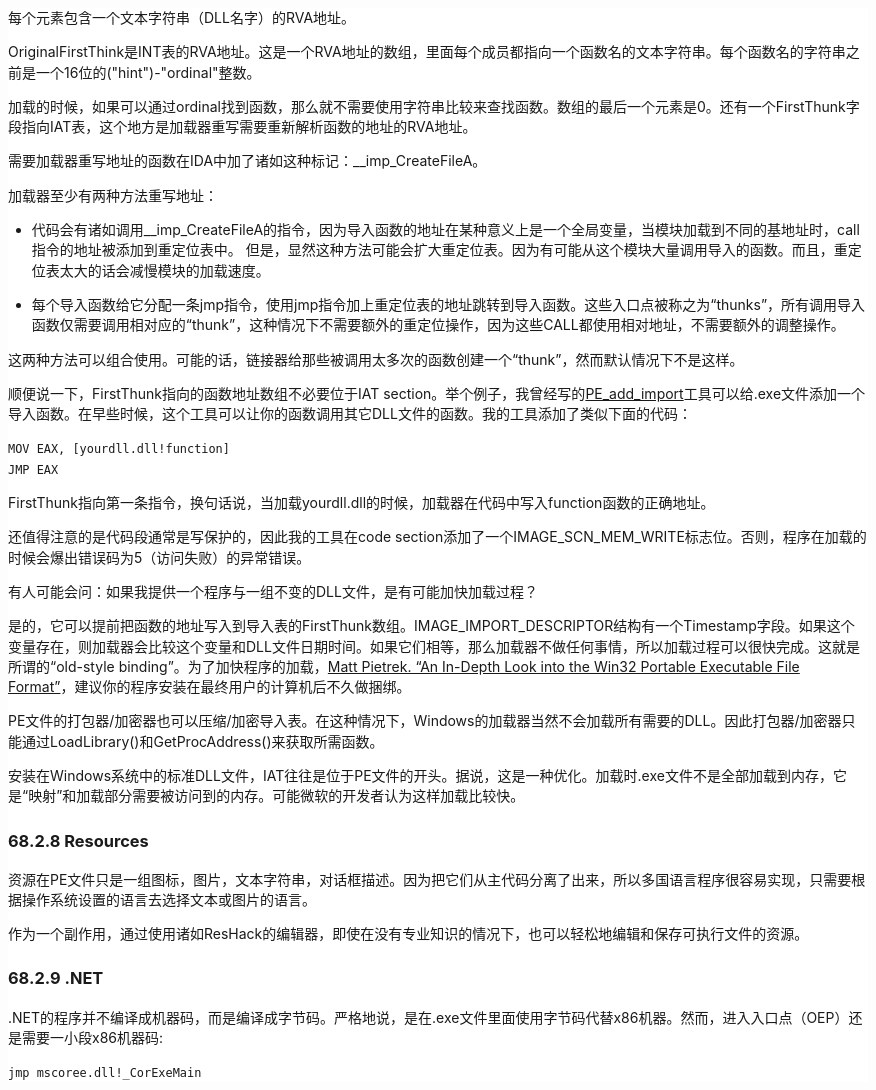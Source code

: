 每个元素包含一个文本字符串（DLL名字）的RVA地址。

OriginalFirstThink是INT表的RVA地址。这是一个RVA地址的数组，里面每个成员都指向一个函数名的文本字符串。每个函数名的字符串之前是一个16位的("hint")-"ordinal"整数。

加载的时候，如果可以通过ordinal找到函数，那么就不需要使用字符串比较来查找函数。数组的最后一个元素是0。还有一个FirstThunk字段指向IAT表，这个地方是加载器重写需要重新解析函数的地址的RVA地址。

需要加载器重写地址的函数在IDA中加了诸如这种标记：__imp_CreateFileA。

加载器至少有两种方法重写地址：

*   代码会有诸如调用__imp_CreateFileA的指令，因为导入函数的地址在某种意义上是一个全局变量，当模块加载到不同的基地址时，call指令的地址被添加到重定位表中。 但是，显然这种方法可能会扩大重定位表。因为有可能从这个模块大量调用导入的函数。而且，重定位表太大的话会减慢模块的加载速度。
    
*   每个导入函数给它分配一条jmp指令，使用jmp指令加上重定位表的地址跳转到导入函数。这些入口点被称之为“thunks”，所有调用导入函数仅需要调用相对应的“thunk”，这种情况下不需要额外的重定位操作，因为这些CALL都使用相对地址，不需要额外的调整操作。
    

这两种方法可以组合使用。可能的话，链接器给那些被调用太多次的函数创建一个“thunk”，然而默认情况下不是这样。

顺便说一下，FirstThunk指向的函数地址数组不必要位于IAT section。举个例子，我曾经写的[PE_add_import](http://go.yurichev.com/17049)工具可以给.exe文件添加一个导入函数。在早些时候，这个工具可以让你的函数调用其它DLL文件的函数。我的工具添加了类似下面的代码：

```
MOV EAX, [yourdll.dll!function]
JMP EAX

```

FirstThunk指向第一条指令，换句话说，当加载yourdll.dll的时候，加载器在代码中写入function函数的正确地址。

还值得注意的是代码段通常是写保护的，因此我的工具在code section添加了一个IMAGE_SCN_MEM_WRITE标志位。否则，程序在加载的时候会爆出错误码为5（访问失败）的异常错误。

有人可能会问：如果我提供一个程序与一组不变的DLL文件，是有可能加快加载过程？

是的，它可以提前把函数的地址写入到导入表的FirstThunk数组。IMAGE_IMPORT_DESCRIPTOR结构有一个Timestamp字段。如果这个变量存在，则加载器会比较这个变量和DLL文件日期时间。如果它们相等，那么加载器不做任何事情，所以加载过程可以很快完成。这就是所谓的“old-style binding”。为了加快程序的加载，[Matt Pietrek. “An In-Depth Look into the Win32 Portable Executable File Format”](http://go.yurichev.com/17318)，建议你的程序安装在最终用户的计算机后不久做捆绑。

PE文件的打包器/加密器也可以压缩/加密导入表。在这种情况下，Windows的加载器当然不会加载所有需要的DLL。因此打包器/加密器只能通过LoadLibrary()和GetProcAddress()来获取所需函数。

安装在Windows系统中的标准DLL文件，IAT往往是位于PE文件的开头。据说，这是一种优化。加载时.exe文件不是全部加载到内存，它是“映射”和加载部分需要被访问到的内存。可能微软的开发者认为这样加载比较快。

### 68.2.8 Resources

资源在PE文件只是一组图标，图片，文本字符串，对话框描述。因为把它们从主代码分离了出来，所以多国语言程序很容易实现，只需要根据操作系统设置的语言去选择文本或图片的语言。

作为一个副作用，通过使用诸如ResHack的编辑器，即使在没有专业知识的情况下，也可以轻松地编辑和保存可执行文件的资源。

### 68.2.9 .NET

.NET的程序并不编译成机器码，而是编译成字节码。严格地说，是在.exe文件里面使用字节码代替x86机器。然而，进入入口点（OEP）还是需要一小段x86机器码:

```
jmp mscoree.dll!_CorExeMain

```
